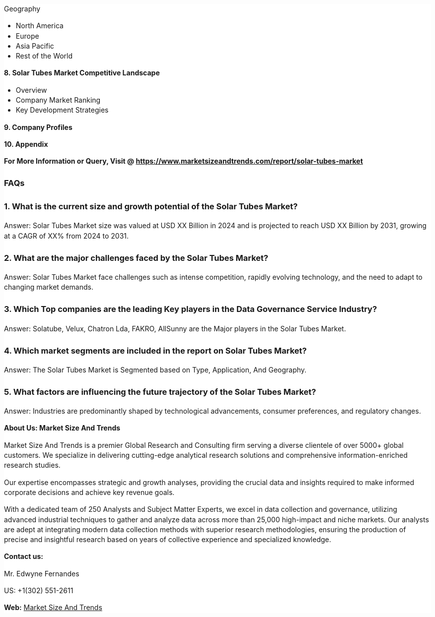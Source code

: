 Geography</span></strong></p></div><div class="" data-test-id=""><ul><li><span class="">North America</span></li><li><span class="">Europe</span></li><li><span class="">Asia Pacific</span></li><li><span class="">Rest of the World</span></li></ul></div><div class="" data-test-id=""><p><strong><span class="">8. Solar Tubes Market Competitive Landscape</span></strong></p></div><div class="" data-test-id=""><ul><li><span class="">Overview</span></li><li><span class="">Company Market Ranking</span></li><li><span class="">Key Development Strategies</span></li></ul></div><div class="" data-test-id=""><p><strong><span class="">9. Company Profiles</span></strong></p></div><div class="" data-test-id=""><p><strong><span class="">10. Appendix</span></strong></p></div><div class="" data-test-id=""><p><strong><span class="">For More Information or Query, Visit @ <a href="https://www.marketsizeandtrends.com/report/solar-tubes-market" target="_blank">https://www.marketsizeandtrends.com/report/solar-tubes-market</a></span></strong></p></div><div class="" data-test-id=""><div class="article-main__content" data-test-id="publishing-text-block"><h3><strong><span class="">FAQs</span></strong></h3></div><div class="article-main__content" data-test-id="publishing-text-block"><h3><span class="">1. What is the current size and growth potential of the Solar Tubes Market?</span></h3></div><div class="article-main__content" data-test-id="publishing-text-block"><p><span class="font-[700]">Answer</span><span class="">: Solar Tubes Market size was valued at USD XX Billion in 2024 and is projected to reach USD XX Billion by 2031, growing at a CAGR of XX% from 2024 to 2031.</span></p></div><div class="article-main__content" data-test-id="publishing-text-block"><h3><span class="">2. What are the major challenges faced by the Solar Tubes Market?</span></h3></div><div class="article-main__content" data-test-id="publishing-text-block"><p><span class="font-[700]">Answer</span><span class="">: Solar Tubes Market face challenges such as intense competition, rapidly evolving technology, and the need to adapt to changing market demands.</span></p></div><div class="article-main__content" data-test-id="publishing-text-block"><h3><span class="">3. Which Top companies are the leading Key players in the Data Governance Service Industry?</span></h3></div><div class="article-main__content" data-test-id="publishing-text-block"><p><span class="font-[700]">Answer</span><span class="">: Solatube, Velux, Chatron Lda, FAKRO, AllSunny are the Major players in the Solar Tubes Market.</span></p></div><div class="article-main__content" data-test-id="publishing-text-block"><h3><span class="">4. Which market segments are included in the report on Solar Tubes Market?</span></h3></div><div class="article-main__content" data-test-id="publishing-text-block"><p><span class="font-[700]">Answer</span><span class="">: The Solar Tubes Market is Segmented based on Type, Application, And Geography.</span></p></div><div class="article-main__content" data-test-id="publishing-text-block"><h3><span class="">5. What factors are influencing the future trajectory of the Solar Tubes Market?</span></h3></div><div class="article-main__content" data-test-id="publishing-text-block"><p><span class="font-[700]">Answer:</span><span class="">&nbsp;Industries are predominantly shaped by technological advancements, consumer preferences, and regulatory changes.</span></p></div><p><strong><span class="">About Us: Market Size And Trends</span></strong></p></div><div class="" data-test-id=""><p><span class="">Market Size And Trends is a premier Global Research and Consulting firm serving a diverse clientele of over 5000+ global customers. We specialize in delivering cutting-edge analytical research solutions and comprehensive information-enriched research studies.</span></p></div><div class="" data-test-id=""><p><span class="">Our expertise encompasses strategic and growth analyses, providing the crucial data and insights required to make informed corporate decisions and achieve key revenue goals.</span></p></div><div class="" data-test-id=""><p><span class="">With a dedicated team of 250 Analysts and Subject Matter Experts, we excel in data collection and governance, utilizing advanced industrial techniques to gather and analyze data across more than 25,000 high-impact and niche markets. Our analysts are adept at integrating modern data collection methods with superior research methodologies, ensuring the production of precise and insightful research based on years of collective experience and specialized knowledge.</span></p></div><div class="" data-test-id=""><p><strong><span class="">Contact us:</span></strong></p></div><div class="" data-test-id=""><p><span class="">Mr. Edwyne Fernandes</span></p></div><div class="" data-test-id=""><p><span class="">US: +1(302) 551-2611<br /></span></p><p><span class=""><strong>Web:</strong> <a href="https://www.marketsizeandtrends.com/" target="_blank">Market Size And Trends</a></span></p></div>
